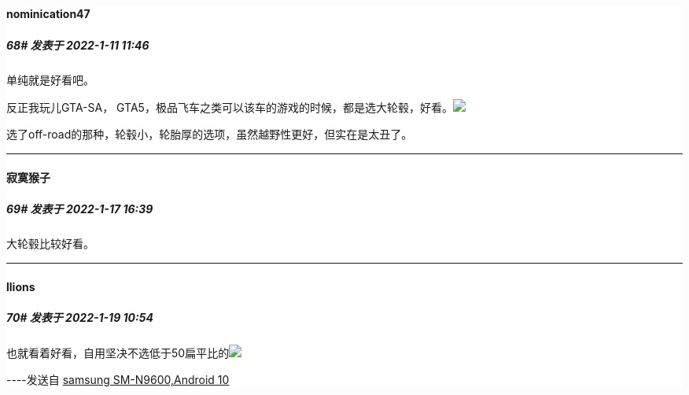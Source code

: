 ####  nominication47  
##### 68#       发表于 2022-1-11 11:46

单纯就是好看吧。

反正我玩儿GTA-SA， GTA5，极品飞车之类可以该车的游戏的时候，都是选大轮毂，好看。<img src="https://static.saraba1st.com/image/smiley/face2017/037.png" referrerpolicy="no-referrer">

选了off-road的那种，轮毂小，轮胎厚的选项，虽然越野性更好，但实在是太丑了。

*****

####  寂寞猴子  
##### 69#       发表于 2022-1-17 16:39

大轮毂比较好看。



*****

####  llions  
##### 70#       发表于 2022-1-19 10:54

也就看着好看，自用坚决不选低于50扁平比的<img src="https://static.saraba1st.com/image/smiley/face2017/001.png" referrerpolicy="no-referrer">

----发送自 [samsung SM-N9600,Android 10](http://stage1.5j4m.com/?1.37)

